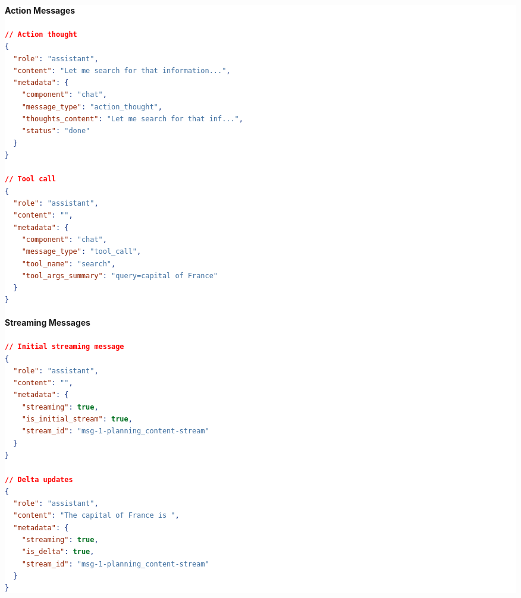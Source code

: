 #### Action Messages
```json
// Action thought
{
  "role": "assistant",
  "content": "Let me search for that information...",
  "metadata": {
    "component": "chat",
    "message_type": "action_thought",
    "thoughts_content": "Let me search for that inf...",
    "status": "done"
  }
}

// Tool call
{
  "role": "assistant",
  "content": "",
  "metadata": {
    "component": "chat",
    "message_type": "tool_call",
    "tool_name": "search",
    "tool_args_summary": "query=capital of France"
  }
}
```

#### Streaming Messages
```json
// Initial streaming message
{
  "role": "assistant",
  "content": "",
  "metadata": {
    "streaming": true,
    "is_initial_stream": true,
    "stream_id": "msg-1-planning_content-stream"
  }
}

// Delta updates
{
  "role": "assistant",
  "content": "The capital of France is ",
  "metadata": {
    "streaming": true,
    "is_delta": true,
    "stream_id": "msg-1-planning_content-stream"
  }
}
```
